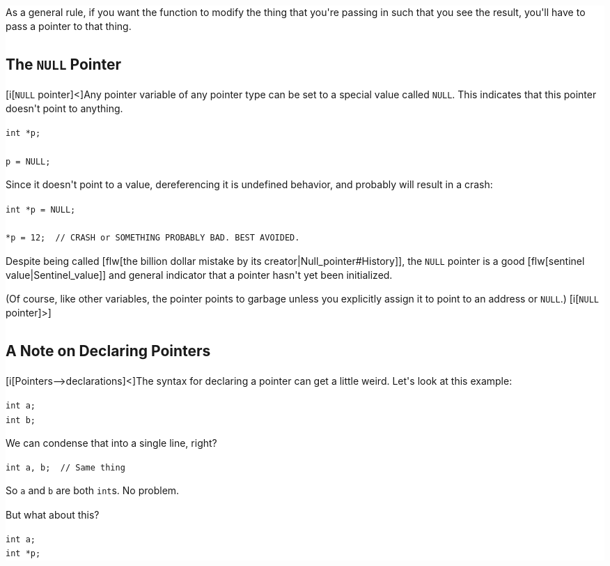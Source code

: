 As a general rule, if you want the function to modify the thing that
you're passing in such that you see the result, you'll have to pass a
pointer to that thing.

## The `NULL` Pointer

[i[`NULL` pointer]<]Any pointer variable of any pointer type can be set
to a special value called `NULL`. This indicates that this pointer
doesn't point to anything.

``` {.c}
int *p;

p = NULL;
```

Since it doesn't point to a value, dereferencing it is undefined
behavior, and probably will result in a crash:

``` {.c}
int *p = NULL;

*p = 12;  // CRASH or SOMETHING PROBABLY BAD. BEST AVOIDED.
```

Despite being called [flw[the billion dollar mistake by its
creator|Null_pointer#History]], the `NULL` pointer is a good
[flw[sentinel value|Sentinel_value]] and general indicator that a
pointer hasn't yet been initialized.

(Of course, like other variables, the pointer points to garbage unless
you explicitly assign it to point to an address or `NULL`.)
[i[`NULL` pointer]>]

## A Note on Declaring Pointers

[i[Pointers-->declarations]<]The syntax for declaring a pointer can get
a little weird. Let's look at this example:

``` {.c}
int a;
int b;
```

We can condense that into a single line, right?

``` {.c}
int a, b;  // Same thing
```

So `a` and `b` are both `int`s. No problem.

But what about this?

``` {.c}
int a;
int *p;
```
